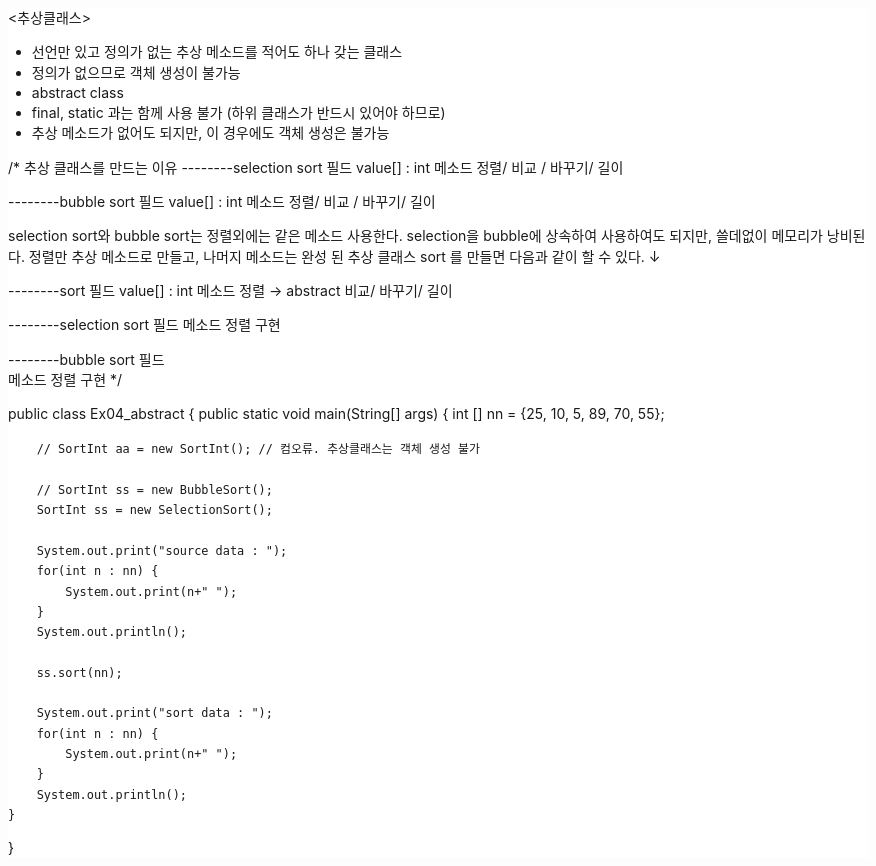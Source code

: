 
<추상클래스>
- 선언만 있고 정의가 없는 추상 메소드를 적어도 하나 갖는 클래스 
- 정의가 없으므로 객체 생성이 불가능  
- abstract class 
- final, static 과는 함께 사용 불가 (하위 클래스가 반드시 있어야 하므로)
- 추상 메소드가 없어도 되지만, 이 경우에도 객체 생성은 불가능

/* 추상 클래스를 만드는 이유 
--------selection sort 
필드		value[] : int 
메소드 	정렬/ 비교 / 바꾸기/ 길이 

--------bubble sort 
필드		value[] : int 
메소드 	정렬/ 비교 / 바꾸기/ 길이 

selection sort와 bubble sort는 정렬외에는 같은 메소드 사용한다.
selection을 bubble에 상속하여 사용하여도 되지만, 쓸데없이 메모리가 낭비된다. 
정렬만 추상 메소드로 만들고, 나머지 메소드는 완성 된  추상 클래스 sort 를 만들면 다음과 같이 할 수 있다. ↓ 

--------sort
필드		value[] : int 
메소드 	정렬  → abstract 
		비교/ 바꾸기/ 길이 

--------selection sort 
필드
메소드 	정렬 구현

--------bubble sort 
필드		
메소드 	정렬 구현
*/

public class Ex04_abstract {
	public static void main(String[] args) {
		int [] nn = {25, 10, 5, 89, 70, 55};
		
		// SortInt aa = new SortInt(); // 컴오류. 추상클래스는 객체 생성 불가
		
		// SortInt ss = new BubbleSort();
		SortInt ss = new SelectionSort();
		
		System.out.print("source data : ");
		for(int n : nn) {
			System.out.print(n+" ");
		}
		System.out.println();
		
		ss.sort(nn);
		
		System.out.print("sort data : ");
		for(int n : nn) {
			System.out.print(n+" ");
		}
		System.out.println();
	}
}
